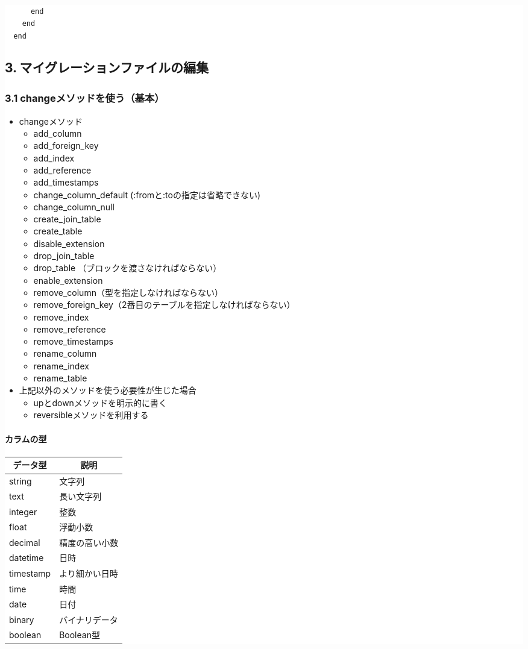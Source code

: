 ```
      end
    end
  end
```

## 3. マイグレーションファイルの編集
### 3.1 changeメソッドを使う（基本）
- changeメソッド
  - add_column
  - add_foreign_key
  - add_index
  - add_reference
  - add_timestamps
  - change_column_default (:fromと:toの指定は省略できない)
  - change_column_null
  - create_join_table
  - create_table
  - disable_extension
  - drop_join_table
  - drop_table （ブロックを渡さなければならない）
  - enable_extension
  - remove_column（型を指定しなければならない）
  - remove_foreign_key（2番目のテーブルを指定しなければならない）
  - remove_index
  - remove_reference
  - remove_timestamps
  - rename_column
  - rename_index
  - rename_table
- 上記以外のメソッドを使う必要性が生じた場合
  - upとdownメソッドを明示的に書く
  - reversibleメソッドを利用する

#### カラムの型
|データ型|説明|
|---|---|
|string|文字列|
|text|長い文字列|
|integer|整数|
|float|浮動小数|
|decimal|精度の高い小数|
|datetime|日時|
|timestamp|より細かい日時|
|time|時間|
|date|日付|
|binary|バイナリデータ|
|boolean|Boolean型|
